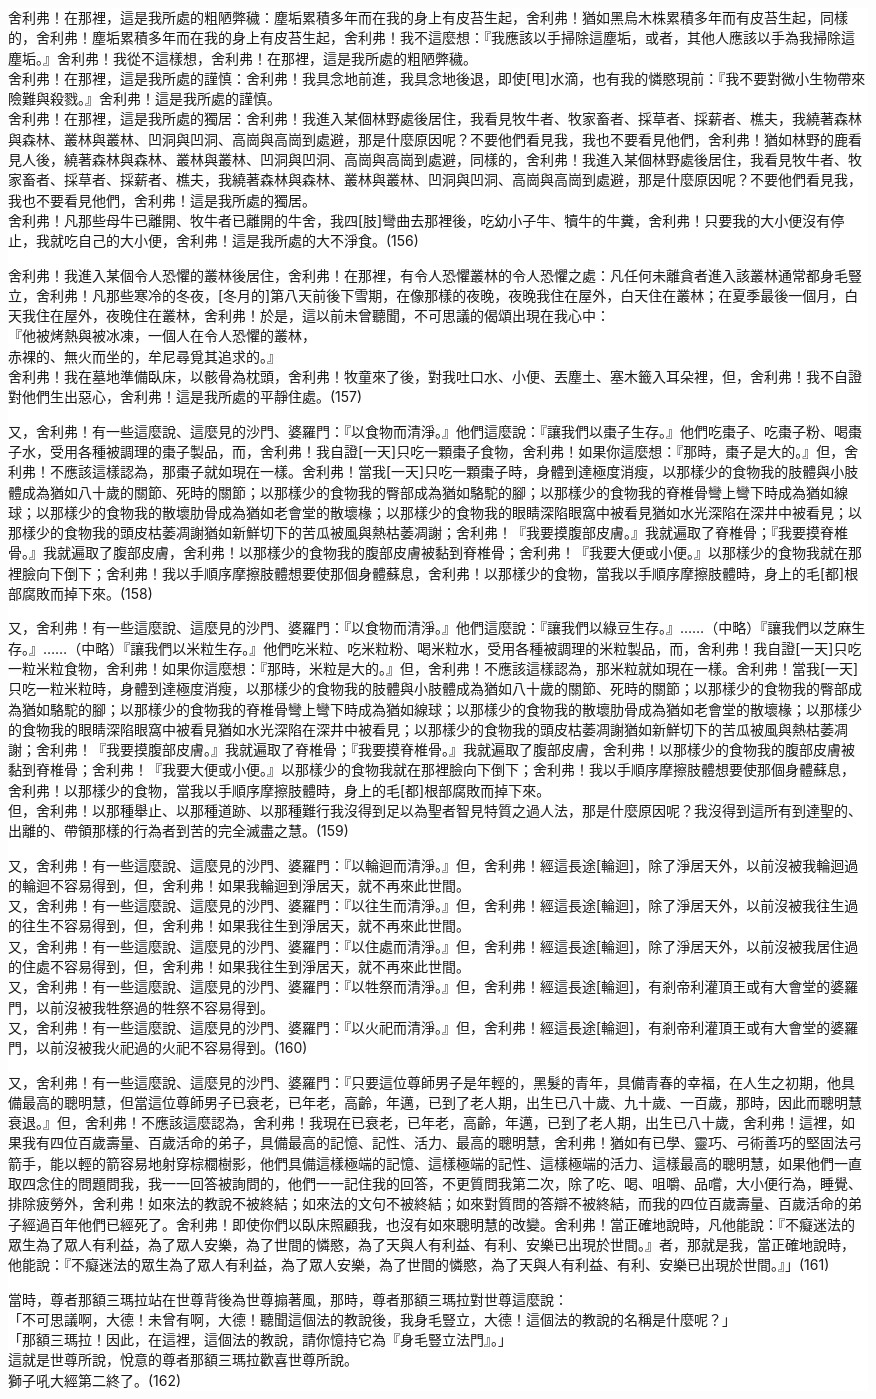 舍利弗！在那裡，這是我所處的粗陋弊穢：塵垢累積多年而在我的身上有皮苔生起，舍利弗！猶如黑烏木株累積多年而有皮苔生起，同樣的，舍利弗！塵垢累積多年而在我的身上有皮苔生起，舍利弗！我不這麼想：『我應該以手掃除這塵垢，或者，其他人應該以手為我掃除這塵垢。』舍利弗！我從不這樣想，舍利弗！在那裡，這是我所處的粗陋弊穢。  
舍利弗！在那裡，這是我所處的謹慎：舍利弗！我具念地前進，我具念地後退，即使[甩]水滴，也有我的憐愍現前：『我不要對微小生物帶來險難與殺戮。』舍利弗！這是我所處的謹慎。  
舍利弗！在那裡，這是我所處的獨居：舍利弗！我進入某個林野處後居住，我看見牧牛者、牧家畜者、採草者、採薪者、樵夫，我繞著森林與森林、叢林與叢林、凹洞與凹洞、高崗與高崗到處避，那是什麼原因呢？不要他們看見我，我也不要看見他們，舍利弗！猶如林野的鹿看見人後，繞著森林與森林、叢林與叢林、凹洞與凹洞、高崗與高崗到處避，同樣的，舍利弗！我進入某個林野處後居住，我看見牧牛者、牧家畜者、採草者、採薪者、樵夫，我繞著森林與森林、叢林與叢林、凹洞與凹洞、高崗與高崗到處避，那是什麼原因呢？不要他們看見我，我也不要看見他們，舍利弗！這是我所處的獨居。  
舍利弗！凡那些母牛已離開、牧牛者已離開的牛舍，我四[肢]彎曲去那裡後，吃幼小子牛、犢牛的牛糞，舍利弗！只要我的大小便沒有停止，我就吃自己的大小便，舍利弗！這是我所處的大不淨食。(156)  
  
舍利弗！我進入某個令人恐懼的叢林後居住，舍利弗！在那裡，有令人恐懼叢林的令人恐懼之處：凡任何未離貪者進入該叢林通常都身毛豎立，舍利弗！凡那些寒冷的冬夜，[冬月的]第八天前後下雪期，在像那樣的夜晚，夜晚我住在屋外，白天住在叢林；在夏季最後一個月，白天我住在屋外，夜晚住在叢林，舍利弗！於是，這以前未曾聽聞，不可思議的偈頌出現在我心中：  
『他被烤熱與被冰凍，一個人在令人恐懼的叢林，  
赤裸的、無火而坐的，牟尼尋覓其追求的。』  
舍利弗！我在墓地準備臥床，以骸骨為枕頭，舍利弗！牧童來了後，對我吐口水、小便、丟塵土、塞木籤入耳朵裡，但，舍利弗！我不自證對他們生出惡心，舍利弗！這是我所處的平靜住處。(157)  
  
又，舍利弗！有一些這麼說、這麼見的沙門、婆羅門：『以食物而清淨。』他們這麼說：『讓我們以棗子生存。』他們吃棗子、吃棗子粉、喝棗子水，受用各種被調理的棗子製品，而，舍利弗！我自證[一天]只吃一顆棗子食物，舍利弗！如果你這麼想：『那時，棗子是大的。』但，舍利弗！不應該這樣認為，那棗子就如現在一樣。舍利弗！當我[一天]只吃一顆棗子時，身體到達極度消瘦，以那樣少的食物我的肢體與小肢體成為猶如八十歲的關節、死時的關節；以那樣少的食物我的臀部成為猶如駱駝的腳；以那樣少的食物我的脊椎骨彎上彎下時成為猶如線球；以那樣少的食物我的散壞肋骨成為猶如老會堂的散壞椽；以那樣少的食物我的眼睛深陷眼窩中被看見猶如水光深陷在深井中被看見；以那樣少的食物我的頭皮枯萎凋謝猶如新鮮切下的苦瓜被風與熱枯萎凋謝；舍利弗！『我要摸腹部皮膚。』我就遍取了脊椎骨；『我要摸脊椎骨。』我就遍取了腹部皮膚，舍利弗！以那樣少的食物我的腹部皮膚被黏到脊椎骨；舍利弗！『我要大便或小便。』以那樣少的食物我就在那裡臉向下倒下；舍利弗！我以手順序摩擦肢體想要使那個身體蘇息，舍利弗！以那樣少的食物，當我以手順序摩擦肢體時，身上的毛[都]根部腐敗而掉下來。(158)  
  
又，舍利弗！有一些這麼說、這麼見的沙門、婆羅門：『以食物而清淨。』他們這麼說：『讓我們以綠豆生存。』……（中略）『讓我們以芝麻生存。』……（中略）『讓我們以米粒生存。』他們吃米粒、吃米粒粉、喝米粒水，受用各種被調理的米粒製品，而，舍利弗！我自證[一天]只吃一粒米粒食物，舍利弗！如果你這麼想：『那時，米粒是大的。』但，舍利弗！不應該這樣認為，那米粒就如現在一樣。舍利弗！當我[一天]只吃一粒米粒時，身體到達極度消瘦，以那樣少的食物我的肢體與小肢體成為猶如八十歲的關節、死時的關節；以那樣少的食物我的臀部成為猶如駱駝的腳；以那樣少的食物我的脊椎骨彎上彎下時成為猶如線球；以那樣少的食物我的散壞肋骨成為猶如老會堂的散壞椽；以那樣少的食物我的眼睛深陷眼窩中被看見猶如水光深陷在深井中被看見；以那樣少的食物我的頭皮枯萎凋謝猶如新鮮切下的苦瓜被風與熱枯萎凋謝；舍利弗！『我要摸腹部皮膚。』我就遍取了脊椎骨；『我要摸脊椎骨。』我就遍取了腹部皮膚，舍利弗！以那樣少的食物我的腹部皮膚被黏到脊椎骨；舍利弗！『我要大便或小便。』以那樣少的食物我就在那裡臉向下倒下；舍利弗！我以手順序摩擦肢體想要使那個身體蘇息，舍利弗！以那樣少的食物，當我以手順序摩擦肢體時，身上的毛[都]根部腐敗而掉下來。  
但，舍利弗！以那種舉止、以那種道跡、以那種難行我沒得到足以為聖者智見特質之過人法，那是什麼原因呢？我沒得到這所有到達聖的、出離的、帶領那樣的行為者到苦的完全滅盡之慧。(159)  
  
又，舍利弗！有一些這麼說、這麼見的沙門、婆羅門：『以輪迴而清淨。』但，舍利弗！經這長途[輪迴]，除了淨居天外，以前沒被我輪迴過的輪迴不容易得到，但，舍利弗！如果我輪迴到淨居天，就不再來此世間。  
又，舍利弗！有一些這麼說、這麼見的沙門、婆羅門：『以往生而清淨。』但，舍利弗！經這長途[輪迴]，除了淨居天外，以前沒被我往生過的往生不容易得到，但，舍利弗！如果我往生到淨居天，就不再來此世間。  
又，舍利弗！有一些這麼說、這麼見的沙門、婆羅門：『以住處而清淨。』但，舍利弗！經這長途[輪迴]，除了淨居天外，以前沒被我居住過的住處不容易得到，但，舍利弗！如果我往生到淨居天，就不再來此世間。  
又，舍利弗！有一些這麼說、這麼見的沙門、婆羅門：『以牲祭而清淨。』但，舍利弗！經這長途[輪迴]，有剎帝利灌頂王或有大會堂的婆羅門，以前沒被我牲祭過的牲祭不容易得到。  
又，舍利弗！有一些這麼說、這麼見的沙門、婆羅門：『以火祀而清淨。』但，舍利弗！經這長途[輪迴]，有剎帝利灌頂王或有大會堂的婆羅門，以前沒被我火祀過的火祀不容易得到。(160)  
  
又，舍利弗！有一些這麼說、這麼見的沙門、婆羅門：『只要這位尊師男子是年輕的，黑髮的青年，具備青春的幸福，在人生之初期，他具備最高的聰明慧，但當這位尊師男子已衰老，已年老，高齡，年邁，已到了老人期，出生已八十歲、九十歲、一百歲，那時，因此而聰明慧衰退。』但，舍利弗！不應該這麼認為，舍利弗！我現在已衰老，已年老，高齡，年邁，已到了老人期，出生已八十歲，舍利弗！這裡，如果我有四位百歲壽量、百歲活命的弟子，具備最高的記憶、記性、活力、最高的聰明慧，舍利弗！猶如有已學、靈巧、弓術善巧的堅固法弓箭手，能以輕的箭容易地射穿棕櫚樹影，他們具備這樣極端的記憶、這樣極端的記性、這樣極端的活力、這樣最高的聰明慧，如果他們一直取四念住的問題問我，我一一回答被詢問的，他們一一記住我的回答，不更質問我第二次，除了吃、喝、咀嚼、品嚐，大小便行為，睡覺、排除疲勞外，舍利弗！如來法的教說不被終結；如來法的文句不被終結；如來對質問的答辯不被終結，而我的四位百歲壽量、百歲活命的弟子經過百年他們已經死了。舍利弗！即使你們以臥床照顧我，也沒有如來聰明慧的改變。舍利弗！當正確地說時，凡他能說：『不癡迷法的眾生為了眾人有利益，為了眾人安樂，為了世間的憐愍，為了天與人有利益、有利、安樂已出現於世間。』者，那就是我，當正確地說時，他能說：『不癡迷法的眾生為了眾人有利益，為了眾人安樂，為了世間的憐愍，為了天與人有利益、有利、安樂已出現於世間。』」(161)  
  
當時，尊者那額三瑪拉站在世尊背後為世尊搧著風，那時，尊者那額三瑪拉對世尊這麼說：  
「不可思議啊，大德！未曾有啊，大德！聽聞這個法的教說後，我身毛豎立，大德！這個法的教說的名稱是什麼呢？」  
「那額三瑪拉！因此，在這裡，這個法的教說，請你憶持它為『身毛豎立法門』。」  
這就是世尊所說，悅意的尊者那額三瑪拉歡喜世尊所說。  
獅子吼大經第二終了。(162)  
  
  
